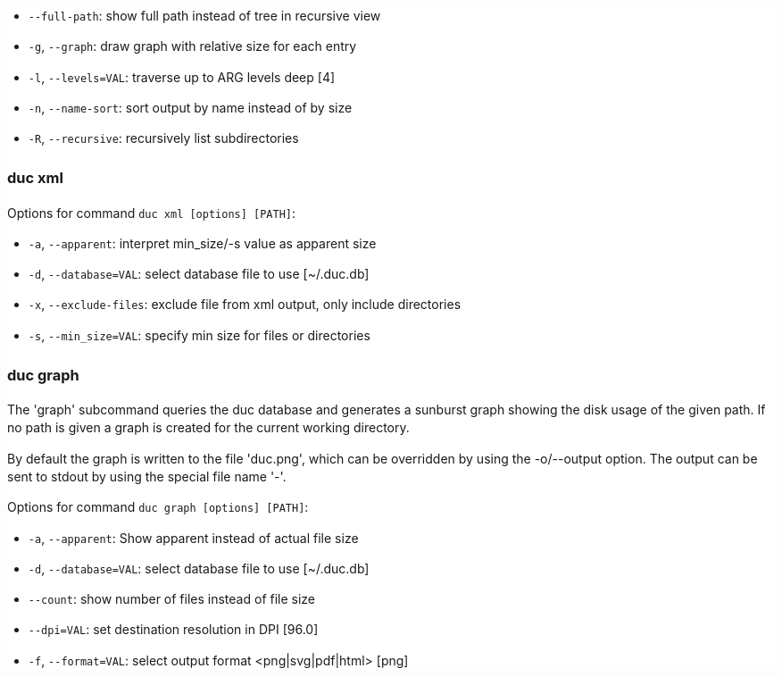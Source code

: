   * `--full-path`:
    show full path instead of tree in recursive view

  * `-g`, `--graph`:
    draw graph with relative size for each entry

  * `-l`, `--levels=VAL`:
    traverse up to ARG levels deep [4]

  * `-n`, `--name-sort`:
    sort output by name instead of by size

  * `-R`, `--recursive`:
    recursively list subdirectories

### duc xml

Options for command `duc xml [options] [PATH]`:

  * `-a`, `--apparent`:
    interpret min_size/-s value as apparent size

  * `-d`, `--database=VAL`:
    select database file to use [~/.duc.db]

  * `-x`, `--exclude-files`:
    exclude file from xml output, only include directories

  * `-s`, `--min_size=VAL`:
    specify min size for files or directories

### duc graph

The 'graph' subcommand queries the duc database and generates a sunburst graph
showing the disk usage of the given path. If no path is given a graph is created
for the current working directory.

By default the graph is written to the file 'duc.png', which can be overridden by
using the -o/--output option. The output can be sent to stdout by using the special
file name '-'.


Options for command `duc graph [options] [PATH]`:

  * `-a`, `--apparent`:
    Show apparent instead of actual file size

  * `-d`, `--database=VAL`:
    select database file to use [~/.duc.db]

  * `--count`:
    show number of files instead of file size

  * `--dpi=VAL`:
    set destination resolution in DPI [96.0]

  * `-f`, `--format=VAL`:
    select output format <png|svg|pdf|html> [png]
